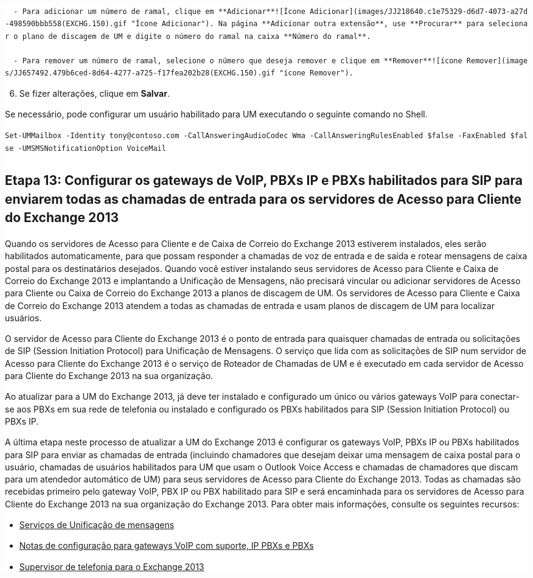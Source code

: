       - Para adicionar um número de ramal, clique em **Adicionar**![Ícone Adicionar](images/JJ218640.c1e75329-d6d7-4073-a27d-498590bbb558(EXCHG.150).gif "Ícone Adicionar"). Na página **Adicionar outra extensão**, use **Procurar** para selecionar o plano de discagem de UM e digite o número do ramal na caixa **Número do ramal**.
    
      - Para remover um número de ramal, selecione o número que deseja remover e clique em **Remover**![ícone Remover](images/JJ657492.479b6ced-8d64-4277-a725-f17fea202b28(EXCHG.150).gif "ícone Remover").

6.  Se fizer alterações, clique em **Salvar**.

Se necessário, pode configurar um usuário habilitado para UM executando o seguinte comando no Shell.

    Set-UMMailbox -Identity tony@contoso.com -CallAnsweringAudioCodec Wma -CallAnsweringRulesEnabled $false -FaxEnabled $false -UMSMSNotificationOption VoiceMail

## Etapa 13: Configurar os gateways de VoIP, PBXs IP e PBXs habilitados para SIP para enviarem todas as chamadas de entrada para os servidores de Acesso para Cliente do Exchange 2013

Quando os servidores de Acesso para Cliente e de Caixa de Correio do Exchange 2013 estiverem instalados, eles serão habilitados automaticamente, para que possam responder a chamadas de voz de entrada e de saída e rotear mensagens de caixa postal para os destinatários desejados. Quando você estiver instalando seus servidores de Acesso para Cliente e Caixa de Correio do Exchange 2013 e implantando a Unificação de Mensagens, não precisará vincular ou adicionar servidores de Acesso para Cliente ou Caixa de Correio do Exchange 2013 a planos de discagem de UM. Os servidores de Acesso para Cliente e Caixa de Correio do Exchange 2013 atendem a todas as chamadas de entrada e usam planos de discagem de UM para localizar usuários.

O servidor de Acesso para Cliente do Exchange 2013 é o ponto de entrada para quaisquer chamadas de entrada ou solicitações de SIP (Session Initiation Protocol) para Unificação de Mensagens. O serviço que lida com as solicitações de SIP num servidor de Acesso para Cliente do Exchange 2013 é o serviço de Roteador de Chamadas de UM e é executado em cada servidor de Acesso para Cliente do Exchange 2013 na sua organização.

Ao atualizar para a UM do Exchange 2013, já deve ter instalado e configurado um único ou vários gateways VoIP para conectar-se aos PBXs em sua rede de telefonia ou instalado e configurado os PBXs habilitados para SIP (Session Initiation Protocol) ou PBXs IP.

A última etapa neste processo de atualizar a UM do Exchange 2013 é configurar os gateways VoIP, PBXs IP ou PBXs habilitados para SIP para enviar as chamadas de entrada (incluindo chamadores que desejam deixar uma mensagem de caixa postal para o usuário, chamadas de usuários habilitados para UM que usam o Outlook Voice Access e chamadas de chamadores que discam para um atendedor automático de UM) para seus servidores de Acesso para Cliente do Exchange 2013. Todas as chamadas são recebidas primeiro pelo gateway VoIP, PBX IP ou PBX habilitado para SIP e será encaminhada para os servidores de Acesso para Cliente do Exchange 2013 na sua organização do Exchange 2013. Para obter mais informações, consulte os seguintes recursos:

  -  [Serviços de Unificação de mensagens](um-services-exchange-2013-help.md)

  -  [Notas de configuração para gateways VoIP com suporte, IP PBXs e PBXs](configuration-notes-for-supported-voip-gateways-ip-pbxs-and-pbxs-exchange-2013-help.md)

  -  [Supervisor de telefonia para o Exchange 2013](telephony-advisor-for-exchange-2013-exchange-2013-help.md)
